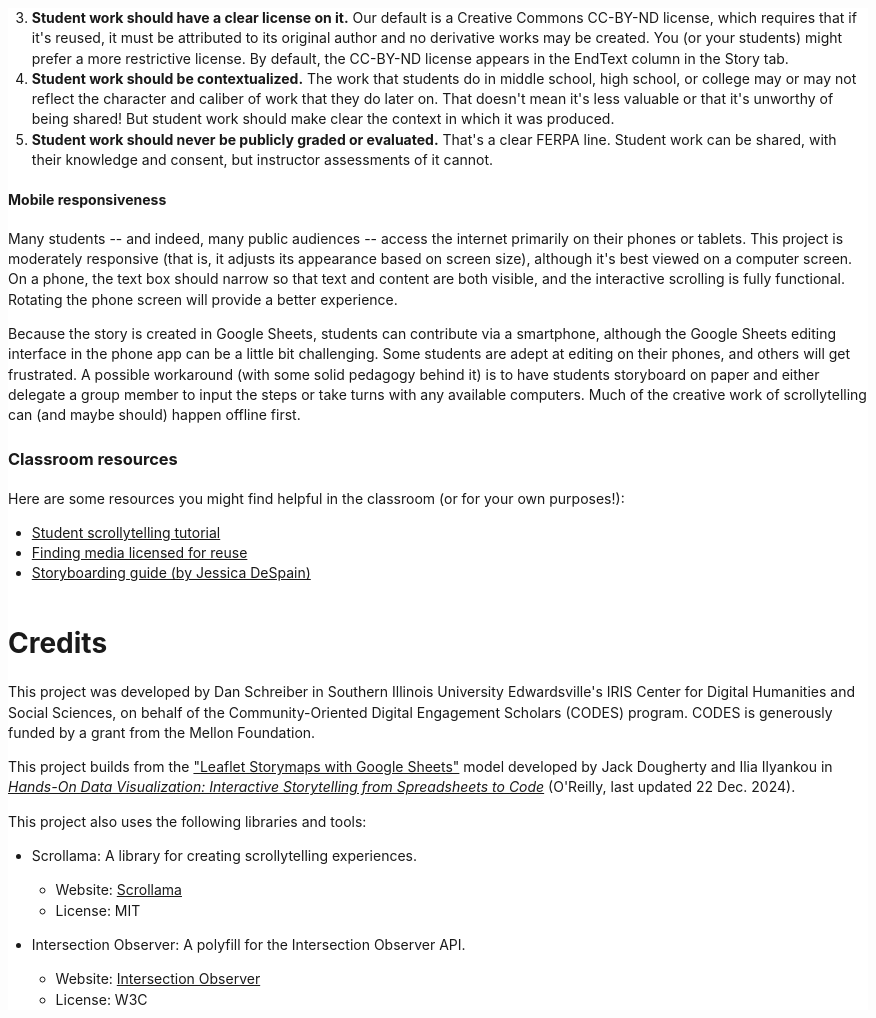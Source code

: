 3. **Student work should have a clear license on it.** Our default is a Creative Commons CC-BY-ND license, which requires that if it's reused, it must be attributed to its original author and no derivative works may be created. You (or your students) might prefer a more restrictive license. By default, the CC-BY-ND license appears in the EndText column in the Story tab.
4. **Student work should be contextualized.** The work that students do in middle school, high school, or college may or may not reflect the character and caliber of work that they do later on. That doesn't mean it's less valuable or that it's unworthy of being shared! But student work should make clear the context in which it was produced.
5. **Student work should never be publicly graded or evaluated.** That's a clear FERPA line. Student work can be shared, with their knowledge and consent, but instructor assessments of it cannot.

#### Mobile responsiveness

Many students -- and indeed, many public audiences -- access the internet primarily on their phones or tablets. This project is moderately responsive (that is, it adjusts its appearance based on screen size), although it's best viewed on a computer screen. On a phone, the text box should narrow so that text and content are both visible, and the interactive scrolling is fully functional. Rotating the phone screen will provide a better experience.

Because the story is created in Google Sheets, students can contribute via a smartphone, although the Google Sheets editing interface in the phone app can be a little bit challenging. Some students are adept at editing on their phones, and others will get frustrated. A possible workaround (with some solid pedagogy behind it) is to have students storyboard on paper and either delegate a group member to input the steps or take turns with any available computers. Much of the creative work of scrollytelling can (and maybe should) happen offline first.

### Classroom resources

Here are some resources you might find helpful in the classroom (or for your own purposes!):

- [Student scrollytelling tutorial](https://www.github.com/IRISSIUE/scrollytelling-tutorial)
- [Finding media licensed for reuse](https://iris.siue.edu/public-domain-and-open-access-media/)
- [Storyboarding guide (by Jessica DeSpain)](https://iris.siue.edu/codes/storyboarding/)

# Credits

This project was developed by Dan Schreiber in Southern Illinois University Edwardsville's IRIS Center for Digital Humanities and Social Sciences, on behalf of the Community-Oriented Digital Engagement Scholars (CODES) program. CODES is generously funded by a grant from the Mellon Foundation.

This project builds from the ["Leaflet Storymaps with Google Sheets"](https://www.github.com/HandsOnDataViz/leaflet-storymaps-with-google-sheets) model developed by Jack Dougherty and Ilia Ilyankou in [_Hands-On Data Visualization: Interactive Storytelling from Spreadsheets to Code_](www.handsondataviz.org) (O'Reilly, last updated 22 Dec. 2024).

This project also uses the following libraries and tools:

- Scrollama: A library for creating scrollytelling experiences.

  - Website: [Scrollama](https://github.com/russellsamora/scrollama)
  - License: MIT

- Intersection Observer: A polyfill for the Intersection Observer API.

  - Website: [Intersection Observer](https://github.com/w3c/IntersectionObserver)
  - License: W3C
